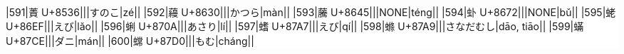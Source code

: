 |591|蔶 U+8536|||すのこ|zé||
|592|蘰 U+8630|||かつら|màn||
|593|虅 U+8645|||NONE|téng||
|594|虲 U+8672|||NONE|bǔ||
|595|蛯 U+86EF|||えび|lǎo||
|596|蜊 U+870A|||あさり|lí||
|597|螧 U+87A7|||えび|qí||
|598|螩 U+87A9|||さなだむし|dāo, tiāo||
|599|蟎 U+87CE|||ダニ|mán||
|600|蟐 U+87D0|||もむ|cháng||
